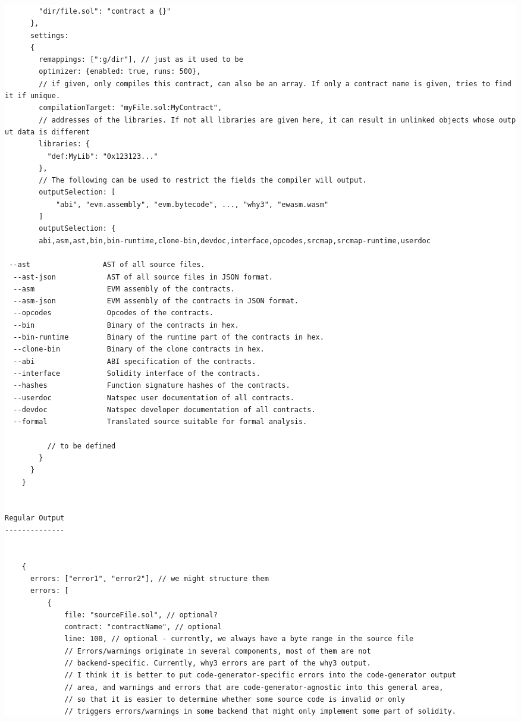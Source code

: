 ```
        "dir/file.sol": "contract a {}"
      },
      settings:
      {
        remappings: [":g/dir"], // just as it used to be
        optimizer: {enabled: true, runs: 500},
        // if given, only compiles this contract, can also be an array. If only a contract name is given, tries to find it if unique.
        compilationTarget: "myFile.sol:MyContract",
        // addresses of the libraries. If not all libraries are given here, it can result in unlinked objects whose output data is different
        libraries: {
          "def:MyLib": "0x123123..."
        },
        // The following can be used to restrict the fields the compiler will output.
        outputSelection: [
            "abi", "evm.assembly", "evm.bytecode", ..., "why3", "ewasm.wasm"
        ]
        outputSelection: {
        abi,asm,ast,bin,bin-runtime,clone-bin,devdoc,interface,opcodes,srcmap,srcmap-runtime,userdoc

 --ast                 AST of all source files.
  --ast-json            AST of all source files in JSON format.
  --asm                 EVM assembly of the contracts.
  --asm-json            EVM assembly of the contracts in JSON format.
  --opcodes             Opcodes of the contracts.
  --bin                 Binary of the contracts in hex.
  --bin-runtime         Binary of the runtime part of the contracts in hex.
  --clone-bin           Binary of the clone contracts in hex.
  --abi                 ABI specification of the contracts.
  --interface           Solidity interface of the contracts.
  --hashes              Function signature hashes of the contracts.
  --userdoc             Natspec user documentation of all contracts.
  --devdoc              Natspec developer documentation of all contracts.
  --formal              Translated source suitable for formal analysis.

          // to be defined
        }
      }
    }


Regular Output
--------------


    {
      errors: ["error1", "error2"], // we might structure them
      errors: [
          {
              file: "sourceFile.sol", // optional?
              contract: "contractName", // optional
              line: 100, // optional - currently, we always have a byte range in the source file
              // Errors/warnings originate in several components, most of them are not
              // backend-specific. Currently, why3 errors are part of the why3 output.
              // I think it is better to put code-generator-specific errors into the code-generator output
              // area, and warnings and errors that are code-generator-agnostic into this general area,
              // so that it is easier to determine whether some source code is invalid or only
              // triggers errors/warnings in some backend that might only implement some part of solidity.
```